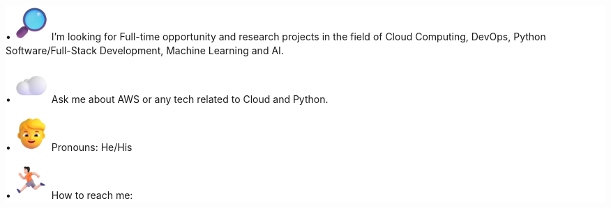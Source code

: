 •	 <img src="https://github.com/KiranKumarMalik/kirankumarmalik/blob/f07ae088dbfaf648696cae914a3766dc9613cd80/mag.png" alt="mag" width="50" /> I’m looking for Full-time opportunity and research projects in the field of Cloud Computing, DevOps, Python Software/Full-Stack Development, Machine Learning and AI.

•	 <img src="https://github.com/KiranKumarMalik/kirankumarmalik/blob/cc0f9da636f2d1b28d4d36079e35ec3710c98ae5/Cloud.png" alt="cloud" width="50" /> Ask me about AWS or any tech related to Cloud and Python.

•	 <img src="https://github.com/KiranKumarMalik/kirankumarmalik/blob/cc0f9da636f2d1b28d4d36079e35ec3710c98ae5/Boy.png" alt="Boy" width="50" /> Pronouns: He/His

•	 <img src="https://github.com/KiranKumarMalik/kirankumarmalik/blob/8564b7a9ead202136e39d1282114497988e516d9/reach.png" alt="reach" width="50" /> How to reach me:
   <a href="https://leetcode.com/u/malikkiran413/" target="blank">